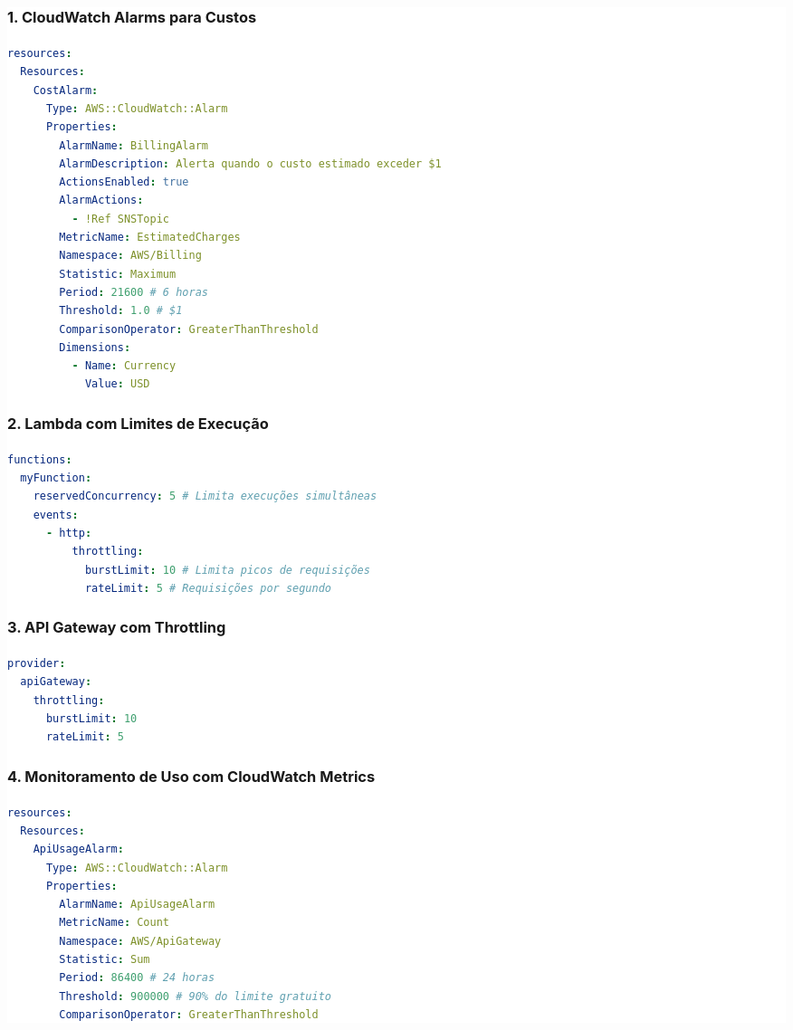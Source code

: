 ### 1. CloudWatch Alarms para Custos

```yaml
resources:
  Resources:
    CostAlarm:
      Type: AWS::CloudWatch::Alarm
      Properties:
        AlarmName: BillingAlarm
        AlarmDescription: Alerta quando o custo estimado exceder $1
        ActionsEnabled: true
        AlarmActions:
          - !Ref SNSTopic
        MetricName: EstimatedCharges
        Namespace: AWS/Billing
        Statistic: Maximum
        Period: 21600 # 6 horas
        Threshold: 1.0 # $1
        ComparisonOperator: GreaterThanThreshold
        Dimensions:
          - Name: Currency
            Value: USD
```

### 2. Lambda com Limites de Execução

```yaml
functions:
  myFunction:
    reservedConcurrency: 5 # Limita execuções simultâneas
    events:
      - http:
          throttling:
            burstLimit: 10 # Limita picos de requisições
            rateLimit: 5 # Requisições por segundo
```

### 3. API Gateway com Throttling

```yaml
provider:
  apiGateway:
    throttling:
      burstLimit: 10
      rateLimit: 5
```

### 4. Monitoramento de Uso com CloudWatch Metrics

```yaml
resources:
  Resources:
    ApiUsageAlarm:
      Type: AWS::CloudWatch::Alarm
      Properties:
        AlarmName: ApiUsageAlarm
        MetricName: Count
        Namespace: AWS/ApiGateway
        Statistic: Sum
        Period: 86400 # 24 horas
        Threshold: 900000 # 90% do limite gratuito
        ComparisonOperator: GreaterThanThreshold
```
